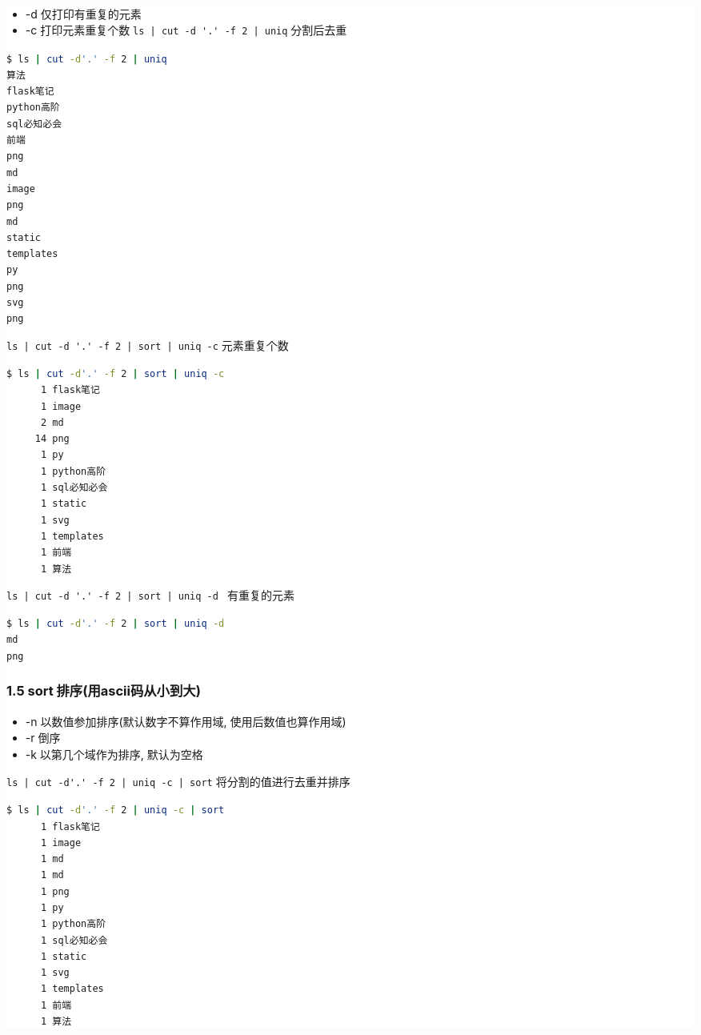 - -d 仅打印有重复的元素
- -c 打印元素重复个数
`ls | cut -d '.' -f 2 | uniq`  分割后去重
```sh
$ ls | cut -d'.' -f 2 | uniq
算法
flask笔记
python高阶
sql必知必会
前端
png
md
image
png
md
static
templates
py
png
svg
png
```
`ls | cut -d '.' -f 2 | sort | uniq -c`  元素重复个数
```sh
$ ls | cut -d'.' -f 2 | sort | uniq -c
      1 flask笔记
      1 image
      2 md
     14 png
      1 py
      1 python高阶
      1 sql必知必会
      1 static
      1 svg
      1 templates
      1 前端
      1 算法
```
`ls | cut -d '.' -f 2 | sort | uniq -d `  有重复的元素
```sh
$ ls | cut -d'.' -f 2 | sort | uniq -d
md
png
```
### 1.5 sort 排序(用ascii码从小到大)
- -n 以数值参加排序(默认数字不算作用域, 使用后数值也算作用域)
- -r 倒序
- -k 以第几个域作为排序, 默认为空格

`ls | cut -d'.' -f 2 | uniq -c | sort`  将分割的值进行去重并排序
```sh
$ ls | cut -d'.' -f 2 | uniq -c | sort
      1 flask笔记
      1 image
      1 md
      1 md
      1 png
      1 py
      1 python高阶
      1 sql必知必会
      1 static
      1 svg
      1 templates
      1 前端
      1 算法
```